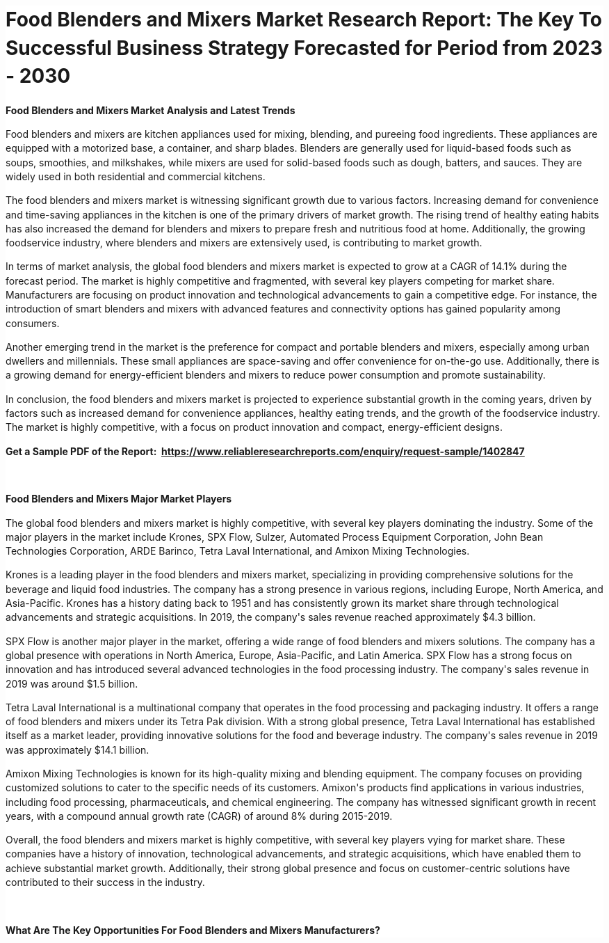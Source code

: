 <p><h1>Food Blenders and Mixers Market Research Report: The Key To Successful Business Strategy Forecasted for Period from 2023 - 2030</h1></p><p><strong>Food Blenders and Mixers Market Analysis and Latest Trends</strong></p>
<p><p>Food blenders and mixers are kitchen appliances used for mixing, blending, and pureeing food ingredients. These appliances are equipped with a motorized base, a container, and sharp blades. Blenders are generally used for liquid-based foods such as soups, smoothies, and milkshakes, while mixers are used for solid-based foods such as dough, batters, and sauces. They are widely used in both residential and commercial kitchens.</p><p>The food blenders and mixers market is witnessing significant growth due to various factors. Increasing demand for convenience and time-saving appliances in the kitchen is one of the primary drivers of market growth. The rising trend of healthy eating habits has also increased the demand for blenders and mixers to prepare fresh and nutritious food at home. Additionally, the growing foodservice industry, where blenders and mixers are extensively used, is contributing to market growth.</p><p>In terms of market analysis, the global food blenders and mixers market is expected to grow at a CAGR of 14.1% during the forecast period. The market is highly competitive and fragmented, with several key players competing for market share. Manufacturers are focusing on product innovation and technological advancements to gain a competitive edge. For instance, the introduction of smart blenders and mixers with advanced features and connectivity options has gained popularity among consumers.</p><p>Another emerging trend in the market is the preference for compact and portable blenders and mixers, especially among urban dwellers and millennials. These small appliances are space-saving and offer convenience for on-the-go use. Additionally, there is a growing demand for energy-efficient blenders and mixers to reduce power consumption and promote sustainability.</p><p>In conclusion, the food blenders and mixers market is projected to experience substantial growth in the coming years, driven by factors such as increased demand for convenience appliances, healthy eating trends, and the growth of the foodservice industry. The market is highly competitive, with a focus on product innovation and compact, energy-efficient designs.</p></p>
<p><strong>Get a Sample PDF of the Report:&nbsp; <a href="https://www.reliableresearchreports.com/enquiry/request-sample/1402847">https://www.reliableresearchreports.com/enquiry/request-sample/1402847</a></strong></p>
<p>&nbsp;</p>
<p><strong>Food Blenders and Mixers Major Market Players</strong></p>
<p><p>The global food blenders and mixers market is highly competitive, with several key players dominating the industry. Some of the major players in the market include Krones, SPX Flow, Sulzer, Automated Process Equipment Corporation, John Bean Technologies Corporation, ARDE Barinco, Tetra Laval International, and Amixon Mixing Technologies.</p><p>Krones is a leading player in the food blenders and mixers market, specializing in providing comprehensive solutions for the beverage and liquid food industries. The company has a strong presence in various regions, including Europe, North America, and Asia-Pacific. Krones has a history dating back to 1951 and has consistently grown its market share through technological advancements and strategic acquisitions. In 2019, the company's sales revenue reached approximately $4.3 billion.</p><p>SPX Flow is another major player in the market, offering a wide range of food blenders and mixers solutions. The company has a global presence with operations in North America, Europe, Asia-Pacific, and Latin America. SPX Flow has a strong focus on innovation and has introduced several advanced technologies in the food processing industry. The company's sales revenue in 2019 was around $1.5 billion.</p><p>Tetra Laval International is a multinational company that operates in the food processing and packaging industry. It offers a range of food blenders and mixers under its Tetra Pak division. With a strong global presence, Tetra Laval International has established itself as a market leader, providing innovative solutions for the food and beverage industry. The company's sales revenue in 2019 was approximately $14.1 billion.</p><p>Amixon Mixing Technologies is known for its high-quality mixing and blending equipment. The company focuses on providing customized solutions to cater to the specific needs of its customers. Amixon's products find applications in various industries, including food processing, pharmaceuticals, and chemical engineering. The company has witnessed significant growth in recent years, with a compound annual growth rate (CAGR) of around 8% during 2015-2019.</p><p>Overall, the food blenders and mixers market is highly competitive, with several key players vying for market share. These companies have a history of innovation, technological advancements, and strategic acquisitions, which have enabled them to achieve substantial market growth. Additionally, their strong global presence and focus on customer-centric solutions have contributed to their success in the industry.</p></p>
<p>&nbsp;</p>
<p><strong>What Are The Key Opportunities For Food Blenders and Mixers Manufacturers?</strong></p>